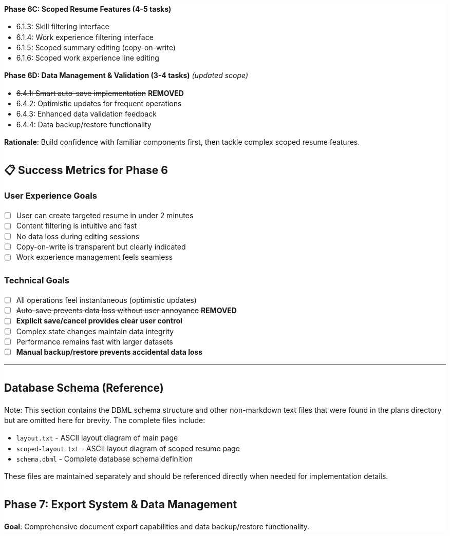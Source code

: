 **Phase 6C: Scoped Resume Features (4-5 tasks)**

- 6.1.3: Skill filtering interface
- 6.1.4: Work experience filtering interface
- 6.1.5: Scoped summary editing (copy-on-write)
- 6.1.6: Scoped work experience line editing

**Phase 6D: Data Management & Validation (3-4 tasks)** _(updated scope)_

- ~~6.4.1: Smart auto-save implementation~~ **REMOVED**
- 6.4.2: Optimistic updates for frequent operations
- 6.4.3: Enhanced data validation feedback
- 6.4.4: Data backup/restore functionality

**Rationale**: Build confidence with familiar components first, then tackle complex scoped resume features.

## 📋 Success Metrics for Phase 6

### User Experience Goals

- [ ] User can create targeted resume in under 2 minutes
- [ ] Content filtering is intuitive and fast
- [ ] No data loss during editing sessions
- [ ] Copy-on-write is transparent but clearly indicated
- [ ] Work experience management feels seamless

### Technical Goals

- [ ] All operations feel instantaneous (optimistic updates)
- [ ] ~~Auto-save prevents data loss without user annoyance~~ **REMOVED**
- [ ] **Explicit save/cancel provides clear user control**
- [ ] Complex state changes maintain data integrity
- [ ] Performance remains fast with larger datasets
- [ ] **Manual backup/restore prevents accidental data loss**

---

## Database Schema (Reference)

Note: This section contains the DBML schema structure and other non-markdown text files that were found in the plans directory but are omitted here for brevity. The complete files include:

- `layout.txt` - ASCII layout diagram of main page
- `scoped-layout.txt` - ASCII layout diagram of scoped resume page
- `schema.dbml` - Complete database schema definition

These files are maintained separately and should be referenced directly when needed for implementation details.

## Phase 7: Export System & Data Management

**Goal**: Comprehensive document export capabilities and data backup/restore functionality.
